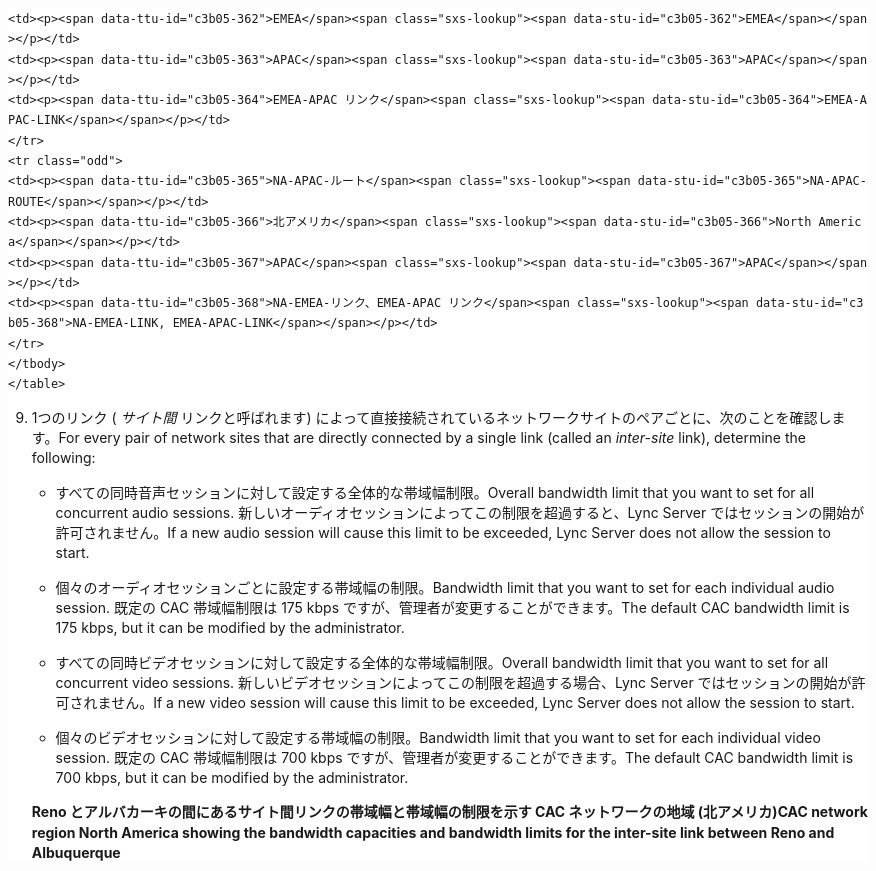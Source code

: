     <td><p><span data-ttu-id="c3b05-362">EMEA</span><span class="sxs-lookup"><span data-stu-id="c3b05-362">EMEA</span></span></p></td>
    <td><p><span data-ttu-id="c3b05-363">APAC</span><span class="sxs-lookup"><span data-stu-id="c3b05-363">APAC</span></span></p></td>
    <td><p><span data-ttu-id="c3b05-364">EMEA-APAC リンク</span><span class="sxs-lookup"><span data-stu-id="c3b05-364">EMEA-APAC-LINK</span></span></p></td>
    </tr>
    <tr class="odd">
    <td><p><span data-ttu-id="c3b05-365">NA-APAC-ルート</span><span class="sxs-lookup"><span data-stu-id="c3b05-365">NA-APAC-ROUTE</span></span></p></td>
    <td><p><span data-ttu-id="c3b05-366">北アメリカ</span><span class="sxs-lookup"><span data-stu-id="c3b05-366">North America</span></span></p></td>
    <td><p><span data-ttu-id="c3b05-367">APAC</span><span class="sxs-lookup"><span data-stu-id="c3b05-367">APAC</span></span></p></td>
    <td><p><span data-ttu-id="c3b05-368">NA-EMEA-リンク、EMEA-APAC リンク</span><span class="sxs-lookup"><span data-stu-id="c3b05-368">NA-EMEA-LINK, EMEA-APAC-LINK</span></span></p></td>
    </tr>
    </tbody>
    </table>


9.  <span data-ttu-id="c3b05-369">1つのリンク ( *サイト間* リンクと呼ばれます) によって直接接続されているネットワークサイトのペアごとに、次のことを確認します。</span><span class="sxs-lookup"><span data-stu-id="c3b05-369">For every pair of network sites that are directly connected by a single link (called an *inter-site* link), determine the following:</span></span>
    
      - <span data-ttu-id="c3b05-370">すべての同時音声セッションに対して設定する全体的な帯域幅制限。</span><span class="sxs-lookup"><span data-stu-id="c3b05-370">Overall bandwidth limit that you want to set for all concurrent audio sessions.</span></span> <span data-ttu-id="c3b05-371">新しいオーディオセッションによってこの制限を超過すると、Lync Server ではセッションの開始が許可されません。</span><span class="sxs-lookup"><span data-stu-id="c3b05-371">If a new audio session will cause this limit to be exceeded, Lync Server does not allow the session to start.</span></span>
    
      - <span data-ttu-id="c3b05-372">個々のオーディオセッションごとに設定する帯域幅の制限。</span><span class="sxs-lookup"><span data-stu-id="c3b05-372">Bandwidth limit that you want to set for each individual audio session.</span></span> <span data-ttu-id="c3b05-373">既定の CAC 帯域幅制限は 175 kbps ですが、管理者が変更することができます。</span><span class="sxs-lookup"><span data-stu-id="c3b05-373">The default CAC bandwidth limit is 175 kbps, but it can be modified by the administrator.</span></span>
    
      - <span data-ttu-id="c3b05-374">すべての同時ビデオセッションに対して設定する全体的な帯域幅制限。</span><span class="sxs-lookup"><span data-stu-id="c3b05-374">Overall bandwidth limit that you want to set for all concurrent video sessions.</span></span> <span data-ttu-id="c3b05-375">新しいビデオセッションによってこの制限を超過する場合、Lync Server ではセッションの開始が許可されません。</span><span class="sxs-lookup"><span data-stu-id="c3b05-375">If a new video session will cause this limit to be exceeded, Lync Server does not allow the session to start.</span></span>
    
      - <span data-ttu-id="c3b05-376">個々のビデオセッションに対して設定する帯域幅の制限。</span><span class="sxs-lookup"><span data-stu-id="c3b05-376">Bandwidth limit that you want to set for each individual video session.</span></span> <span data-ttu-id="c3b05-377">既定の CAC 帯域幅制限は 700 kbps ですが、管理者が変更することができます。</span><span class="sxs-lookup"><span data-stu-id="c3b05-377">The default CAC bandwidth limit is 700 kbps, but it can be modified by the administrator.</span></span>
    
    <span data-ttu-id="c3b05-378">**Reno とアルバカーキの間にあるサイト間リンクの帯域幅と帯域幅の制限を示す CAC ネットワークの地域 (北アメリカ)**</span><span class="sxs-lookup"><span data-stu-id="c3b05-378">**CAC network region North America showing the bandwidth capacities and bandwidth limits for the inter-site link between Reno and Albuquerque**</span></span>
    